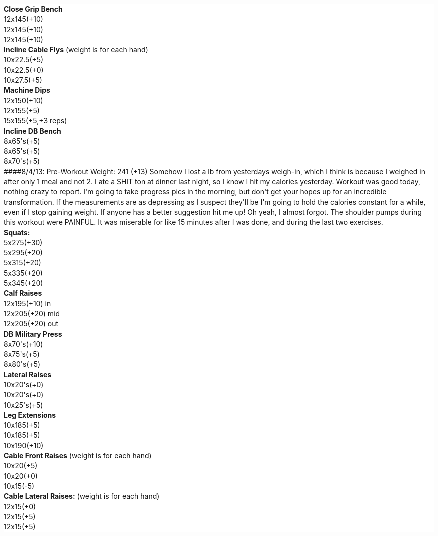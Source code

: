 **Close Grip Bench**  
12x145(+10)  
12x145(+10)  
12x145(+10)  
**Incline Cable Flys** (weight is for each hand)   
10x22.5(+5)  
10x22.5(+0)  
10x27.5(+5)  
**Machine Dips**  
12x150(+10)  
12x155(+5)  
15x155(+5,+3 reps)  
**Incline DB Bench**  
8x65's(+5)  
8x65's(+5)  
8x70's(+5)  
####8/4/13: Pre-Workout Weight: 241 (+13)
Somehow I lost a lb from yesterdays weigh-in, which I think is because I weighed in after only 1 meal and not 2. I ate a SHIT ton at dinner last night, so I know I hit my calories yesterday. Workout was good today, nothing crazy to report. I'm going to take progress pics in the morning, but don't get your hopes up for an incredible transformation. If the measurements are as depressing as I suspect they'll be I'm going to hold the calories constant for a while, even if I stop gaining weight. If anyone has a better suggestion hit me up! Oh yeah, I almost forgot. The shoulder pumps during this workout were PAINFUL. It was miserable for like 15 minutes after I was done, and during the last two exercises.  
**Squats:**  
5x275(+30)  
5x295(+20)  
5x315(+20)  
5x335(+20)  
5x345(+20)  
**Calf Raises**  
12x195(+10) in  
12x205(+20) mid  
12x205(+20) out  
**DB Military Press**  
8x70's(+10)  
8x75's(+5)  
8x80's(+5)  
**Lateral Raises**  
10x20's(+0)  
10x20's(+0)  
10x25's(+5)  
**Leg Extensions**  
10x185(+5)  
10x185(+5)  
10x190(+10)  
**Cable Front Raises** (weight is for each hand)  
10x20(+5)  
10x20(+0)  
10x15(-5)  
**Cable Lateral Raises:** (weight is for each hand)  
12x15(+0)  
12x15(+5)  
12x15(+5)  
